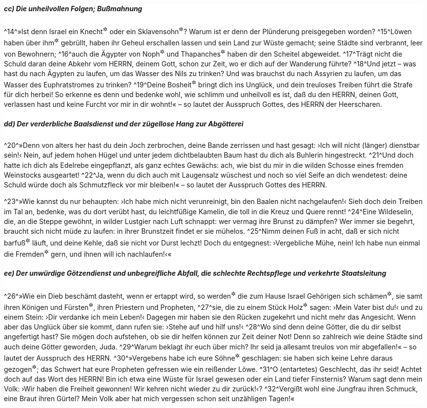 ##### cc) Die unheilvollen Folgen; Bußmahnung

^14^»Ist denn Israel ein Knecht<sup title="= Sklave">&#x2732;</sup> oder ein Sklavensohn<sup title="= ein im Hause geborener Leibeigener">&#x2732;</sup>? Warum ist er denn der Plünderung preisgegeben worden?
^15^Löwen haben über ihm<sup title="oder: gegen ihn">&#x2732;</sup> gebrüllt, haben ihr Geheul erschallen lassen und sein Land zur Wüste gemacht; seine Städte sind verbrannt, leer von Bewohnern;
^16^auch die Ägypter von Noph<sup title="= Memphis">&#x2732;</sup> und Thapanches<sup title="= Daphne">&#x2732;</sup> haben dir den Scheitel abgeweidet.
^17^Trägt nicht die Schuld daran deine Abkehr vom HERRN, deinem Gott, schon zur Zeit, wo er dich auf der Wanderung führte?
^18^Und jetzt – was hast du nach Ägypten zu laufen, um das Wasser des Nils zu trinken? Und was brauchst du nach Assyrien zu laufen, um das Wasser des Euphratstromes zu trinken?
^19^Deine Bosheit<sup title="= eigene Schuld">&#x2732;</sup> bringt dich ins Unglück, und dein treuloses Treiben führt die Strafe für dich herbei! So erkenne es denn und bedenke wohl, wie schlimm und unheilvoll es ist, daß du den HERRN, deinen Gott, verlassen hast und keine Furcht vor mir in dir wohnt!« – so lautet der Ausspruch Gottes, des HERRN der Heerscharen.

##### dd) Der verderbliche Baalsdienst und der zügellose Hang zur Abgötterei

^20^»Denn von alters her hast du dein Joch zerbrochen, deine Bande zerrissen und hast gesagt: ›Ich will nicht (länger) dienstbar sein!‹ Nein, auf jedem hohen Hügel und unter jedem dichtbelaubten Baum hast du dich als Buhlerin hingestreckt.
^21^Und doch hatte ich dich als Edelrebe eingepflanzt, als ganz echtes Gewächs: ach, wie bist du mir in die wilden Schosse eines fremden Weinstocks ausgeartet!
^22^Ja, wenn du dich auch mit Laugensalz wüschest und noch so viel Seife an dich wendetest: deine Schuld würde doch als Schmutzfleck vor mir bleiben!« – so lautet der Ausspruch Gottes des HERRN.

^23^»Wie kannst du nur behaupten: ›Ich habe mich nicht verunreinigt, bin den Baalen nicht nachgelaufen!‹ Sieh doch dein Treiben im Tal an, bedenke, was du dort verübt hast, du leichtfüßige Kamelin, die toll in die Kreuz und Quere rennt!
^24^Eine Wildeselin, die, an die Steppe gewöhnt, in wilder Lustgier nach Luft schnappt: wer vermag ihre Brunst zu dämpfen? Wer immer sie begehrt, braucht sich nicht müde zu laufen: in ihrer Brunstzeit findet er sie mühelos.
^25^Nimm deinen Fuß in acht, daß er sich nicht barfuß<sup title="oder: wund">&#x2732;</sup> läuft, und deine Kehle, daß sie nicht vor Durst lechzt! Doch du entgegnest: ›Vergebliche Mühe, nein! Ich habe nun einmal die Fremden<sup title="oder: Buhlen">&#x2732;</sup> gern, und ihnen will ich nachlaufen!‹«

##### ee) Der unwürdige Götzendienst und unbegreifliche Abfall, die schlechte Rechtspflege und verkehrte Staatsleitung

^26^»Wie ein Dieb beschämt dasteht, wenn er ertappt wird, so werden<sup title="oder: müssen">&#x2732;</sup> die zum Hause Israel Gehörigen sich schämen<sup title="oder: sich enttäuscht sehen">&#x2732;</sup>, sie samt ihren Königen und Fürsten<sup title="oder: obersten Beamten">&#x2732;</sup>, ihren Priestern und Propheten,
^27^sie, die zu einem Stück Holz<sup title="d.h. hölzernen Gottesbilde">&#x2732;</sup> sagen: ›Mein Vater bist du!‹ und zu einem Stein: ›Dir verdanke ich mein Leben!‹ Dagegen mir haben sie den Rücken zugekehrt und nicht mehr das Angesicht. Wenn aber das Unglück über sie kommt, dann rufen sie: ›Stehe auf und hilf uns!‹
^28^Wo sind denn deine Götter, die du dir selbst angefertigt hast? Sie mögen doch aufstehen, ob sie dir helfen können zur Zeit deiner Not! Denn so zahlreich wie deine Städte sind auch deine Götter geworden, Juda.
^29^Warum beklagt ihr euch über mich? Ihr seid ja allesamt treulos von mir abgefallen!« – so lautet der Ausspruch des HERRN.
^30^»Vergebens habe ich eure Söhne<sup title="oder: Kinder">&#x2732;</sup> geschlagen: sie haben sich keine Lehre daraus gezogen<sup title="= nicht warnen lassen">&#x2732;</sup>; das Schwert hat eure Propheten gefressen wie ein reißender Löwe.
^31^O (entartetes) Geschlecht, das ihr seid! Achtet doch auf das Wort des HERRN! Bin ich etwa eine Wüste für Israel gewesen oder ein Land tiefer Finsternis? Warum sagt denn mein Volk: ›Wir haben die Freiheit gewonnen! Wir kehren nicht wieder zu dir zurück!‹?
^32^Vergißt wohl eine Jungfrau ihren Schmuck, eine Braut ihren Gürtel? Mein Volk aber hat mich vergessen schon seit unzähligen Tagen!«
